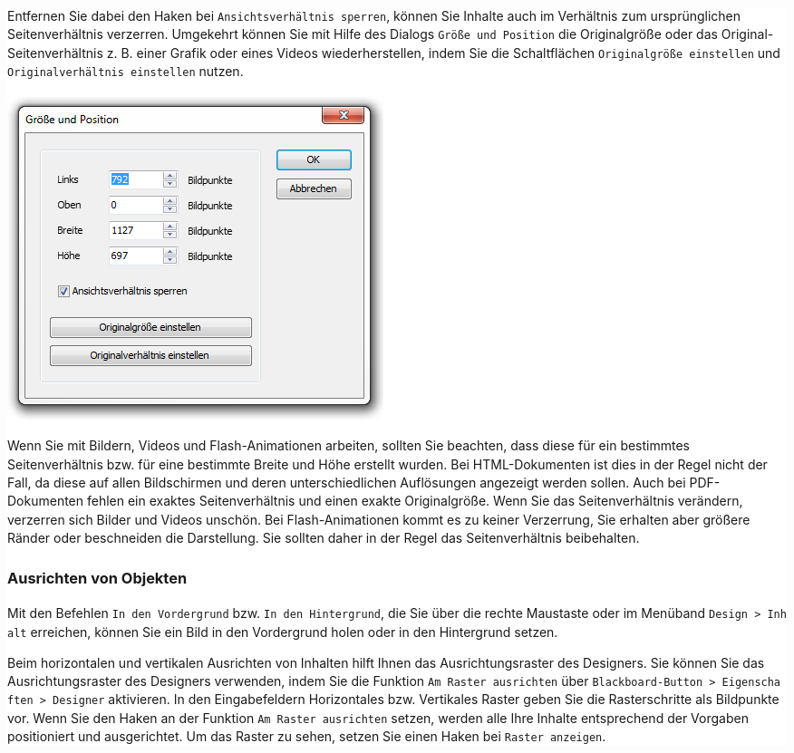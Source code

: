 Entfernen Sie dabei den Haken bei `Ansichtsverhältnis sperren`, können Sie Inhalte auch im Verhältnis zum ursprünglichen Seitenverhältnis verzerren. Umgekehrt können Sie mit Hilfe des Dialogs `Größe und Position` die Originalgröße oder das Original-Seitenverhältnis z. B. einer Grafik oder eines Videos wiederherstellen, indem Sie die Schaltflächen `Originalgröße einstellen` und `Originalverhältnis einstellen` nutzen.

![Größe und Position anpassen](images/image14.png "Größe und Position anpassen")

Wenn Sie mit Bildern, Videos und Flash-Animationen arbeiten, sollten Sie beachten, dass diese für ein bestimmtes Seitenverhältnis bzw. für eine bestimmte Breite und Höhe erstellt wurden. Bei HTML-Dokumenten ist dies in der Regel nicht der Fall, da diese auf allen Bildschirmen und deren unterschiedlichen Auflösungen angezeigt werden sollen. Auch bei PDF-Dokumenten fehlen ein exaktes Seitenverhältnis und einen exakte Originalgröße. Wenn Sie das Seitenverhältnis verändern, verzerren sich Bilder und Videos unschön. Bei Flash-Animationen kommt es zu keiner Verzerrung, Sie erhalten aber größere Ränder oder beschneiden die Darstellung. Sie sollten daher in der Regel das Seitenverhältnis beibehalten.

### Ausrichten von Objekten

Mit den Befehlen `In den Vordergrund` bzw. `In den Hintergrund`, die Sie über die rechte Maustaste oder im Menüband `Design > Inhalt` erreichen, können Sie ein Bild in den Vordergrund holen oder in den Hintergrund setzen.

Beim horizontalen und vertikalen Ausrichten von Inhalten hilft Ihnen das Ausrichtungsraster des Designers. Sie können Sie das Ausrichtungsraster des Designers verwenden, indem Sie die Funktion `Am Raster ausrichten` über `Blackboard-Button > Eigenschaften > Designer` aktivieren. In den Eingabefeldern Horizontales bzw. Vertikales Raster geben Sie die Rasterschritte als Bildpunkte vor. Wenn Sie den Haken an der Funktion `Am Raster ausrichten` setzen, werden alle Ihre Inhalte entsprechend der Vorgaben positioniert und ausgerichtet. Um das Raster zu sehen, setzen Sie einen Haken bei `Raster anzeigen`. 

